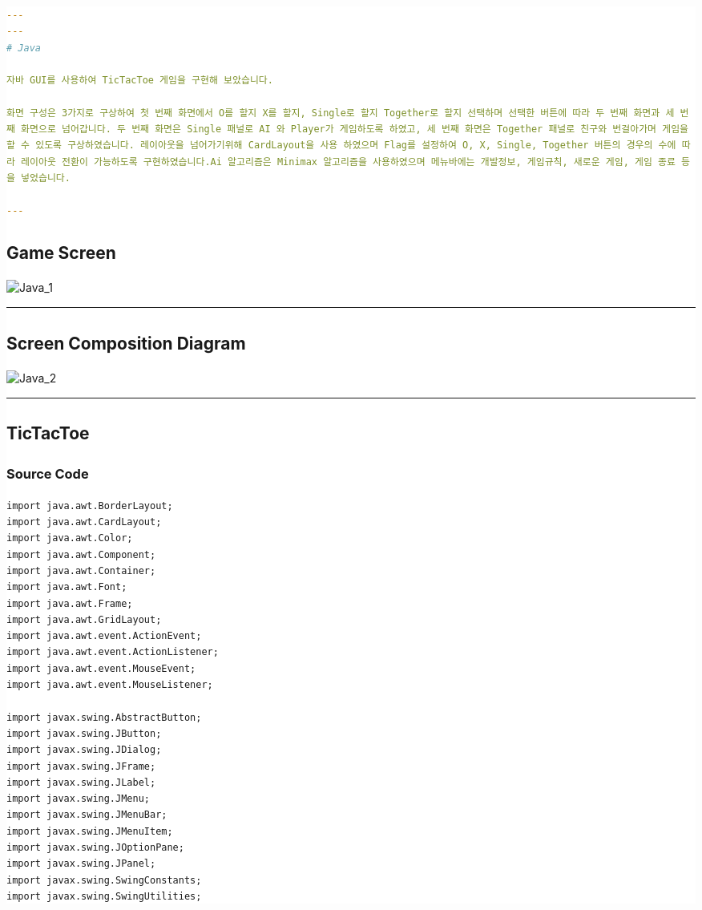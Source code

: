 ```yaml
---
---
# Java

자바 GUI를 사용하여 TicTacToe 게임을 구현해 보았습니다. 

화면 구성은 3가지로 구상하여 첫 번째 화면에서 O를 할지 X를 할지, Single로 할지 Together로 할지 선택하며 선택한 버튼에 따라 두 번째 화면과 세 번째 화면으로 넘어갑니다. 두 번째 화면은 Single 패널로 AI 와 Player가 게임하도록 하였고, 세 번째 화면은 Together 패널로 친구와 번걸아가며 게임을 할 수 있도록 구상하였습니다. 레이아웃을 넘어가기위해 CardLayout을 사용 하였으며 Flag를 설정하여 O, X, Single, Together 버튼의 경우의 수에 따라 레이아웃 전환이 가능하도록 구현하였습니다.Ai 알고리즘은 Minimax 알고리즘을 사용하였으며 메뉴바에는 개발정보, 게임규칙, 새로운 게임, 게임 종료 등을 넣었습니다.

---
```

## Game Screen
![Java_1](https://raw.githubusercontent.com/Paransaik/Paransaik.github.io/master/_images/Java_1.png)

---
## Screen Composition Diagram
![Java_2](https://raw.githubusercontent.com/Paransaik/Paransaik.github.io/master/_images/Java_2.png)

---
## TicTacToe
### Source Code

    import java.awt.BorderLayout;
    import java.awt.CardLayout;
    import java.awt.Color;
    import java.awt.Component;
    import java.awt.Container;
    import java.awt.Font;
    import java.awt.Frame;
    import java.awt.GridLayout;
    import java.awt.event.ActionEvent;
    import java.awt.event.ActionListener;
    import java.awt.event.MouseEvent;
    import java.awt.event.MouseListener;

    import javax.swing.AbstractButton;
    import javax.swing.JButton;
    import javax.swing.JDialog;
    import javax.swing.JFrame;
    import javax.swing.JLabel;
    import javax.swing.JMenu;
    import javax.swing.JMenuBar;
    import javax.swing.JMenuItem;
    import javax.swing.JOptionPane;
    import javax.swing.JPanel;
    import javax.swing.SwingConstants;
    import javax.swing.SwingUtilities;
